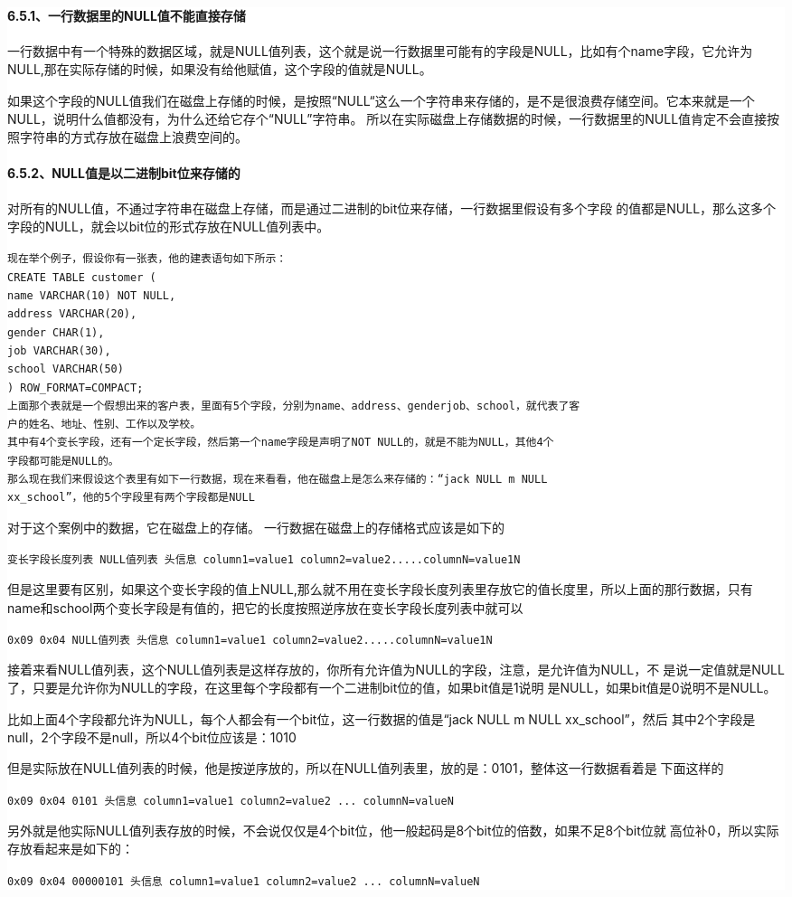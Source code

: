 ####  6.5.1、一行数据里的NULL值不能直接存储

 一行数据中有一个特殊的数据区域，就是NULL值列表，这个就是说一行数据里可能有的字段是NULL，比如有个name字段，它允许为NULL,那在实际存储的时候，如果没有给他赋值，这个字段的值就是NULL。

  如果这个字段的NULL值我们在磁盘上存储的时候，是按照“NULL“这么一个字符串来存储的，是不是很浪费存储空间。它本来就是一个NULL，说明什么值都没有，为什么还给它存个“NULL”字符串。 所以在实际磁盘上存储数据的时候，一行数据里的NULL值肯定不会直接按照字符串的方式存放在磁盘上浪费空间的。

####  6.5.2、NULL值是以二进制bit位来存储的

对所有的NULL值，不通过字符串在磁盘上存储，⽽是通过⼆进制的bit位来存储，⼀⾏数据⾥假设有多个字段 的值都是NULL，那么这多个字段的NULL，就会以bit位的形式存放在NULL值列表中。

```
现在举个例⼦，假设你有⼀张表，他的建表语句如下所⽰：
CREATE TABLE customer (
name VARCHAR(10) NOT NULL,
address VARCHAR(20),
gender CHAR(1),
job VARCHAR(30),
school VARCHAR(50)
) ROW_FORMAT=COMPACT;
上⾯那个表就是⼀个假想出来的客户表，⾥⾯有5个字段，分别为name、address、genderjob、school，就代表了客
户的姓名、地址、性别、⼯作以及学校。
其中有4个变长字段，还有⼀个定长字段，然后第⼀个name字段是声明了NOT NULL的，就是不能为NULL，其他4个
字段都可能是NULL的。
那么现在我们来假设这个表⾥有如下⼀⾏数据，现在来看看，他在磁盘上是怎么来存储的：“jack NULL m NULL
xx_school”，他的5个字段⾥有两个字段都是NULL
```

对于这个案例中的数据，它在磁盘上的存储。 一行数据在磁盘上的存储格式应该是如下的

```
变长字段长度列表 NULL值列表 头信息 column1=value1 column2=value2.....columnN=value1N
```

但是这里要有区别，如果这个变长字段的值上NULL,那么就不用在变长字段长度列表里存放它的值长度里，所以上面的那行数据，只有name和school两个变长字段是有值的，把它的长度按照逆序放在变长字段长度列表中就可以

```
0x09 0x04 NULL值列表 头信息 column1=value1 column2=value2.....columnN=value1N
```

接着来看NULL值列表，这个NULL值列表是这样存放的，你所有允许值为NULL的字段，注意，是允许值为NULL，不 是说⼀定值就是NULL了，只要是允许你为NULL的字段，在这⾥每个字段都有⼀个⼆进制bit位的值，如果bit值是1说明 是NULL，如果bit值是0说明不是NULL。 

⽐如上⾯4个字段都允许为NULL，每个⼈都会有⼀个bit位，这⼀⾏数据的值是“jack NULL m NULL xx_school”，然后 其中2个字段是null，2个字段不是null，所以4个bit位应该是：1010

但是实际放在NULL值列表的时候，他是按逆序放的，所以在NULL值列表⾥，放的是：0101，整体这⼀⾏数据看着是 下⾯这样的 

```
0x09 0x04 0101 头信息 column1=value1 column2=value2 ... columnN=valueN 
```

另外就是他实际NULL值列表存放的时候，不会说仅仅是4个bit位，他⼀般起码是8个bit位的倍数，如果不⾜8个bit位就 ⾼位补0，所以实际存放看起来是如下的： 

```
0x09 0x04 00000101 头信息 column1=value1 column2=value2 ... columnN=valueN
```
